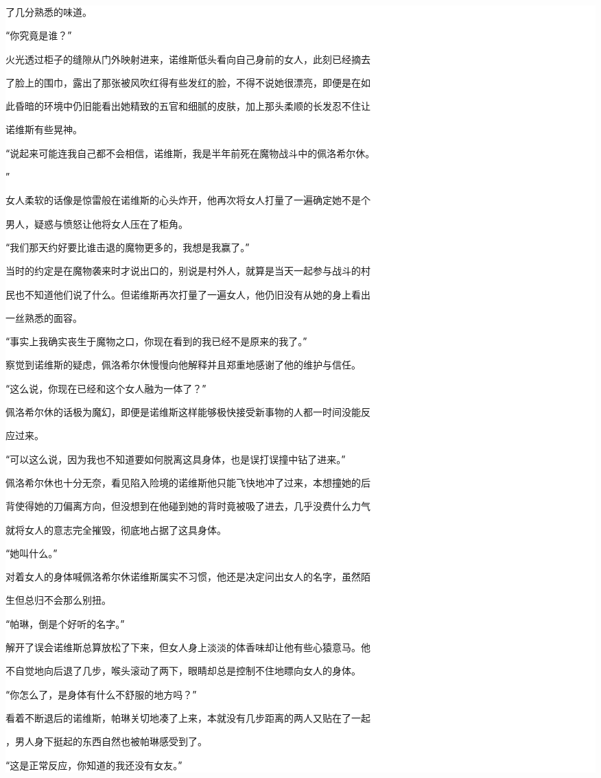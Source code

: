 了几分熟悉的味道。

“你究竟是谁？”

火光透过柜子的缝隙从门外映射进来，诺维斯低头看向自己身前的女人，此刻已经摘去

了脸上的围巾，露出了那张被风吹红得有些发红的脸，不得不说她很漂亮，即便是在如

此昏暗的环境中仍旧能看出她精致的五官和细腻的皮肤，加上那头柔顺的长发忍不住让

诺维斯有些晃神。

“说起来可能连我自己都不会相信，诺维斯，我是半年前死在魔物战斗中的佩洛希尔休。

”

女人柔软的话像是惊雷般在诺维斯的心头炸开，他再次将女人打量了一遍确定她不是个

男人，疑惑与愤怒让他将女人压在了柜角。

“我们那天约好要比谁击退的魔物更多的，我想是我赢了。”

当时的约定是在魔物袭来时才说出口的，别说是村外人，就算是当天一起参与战斗的村

民也不知道他们说了什么。但诺维斯再次打量了一遍女人，他仍旧没有从她的身上看出

一丝熟悉的面容。

“事实上我确实丧生于魔物之口，你现在看到的我已经不是原来的我了。”

察觉到诺维斯的疑虑，佩洛希尔休慢慢向他解释并且郑重地感谢了他的维护与信任。

“这么说，你现在已经和这个女人融为一体了？”

佩洛希尔休的话极为魔幻，即便是诺维斯这样能够极快接受新事物的人都一时间没能反

应过来。

“可以这么说，因为我也不知道要如何脱离这具身体，也是误打误撞中钻了进来。”

佩洛希尔休也十分无奈，看见陷入险境的诺维斯他只能飞快地冲了过来，本想撞她的后

背使得她的刀偏离方向，但没想到在他碰到她的背时竟被吸了进去，几乎没费什么力气

就将女人的意志完全摧毁，彻底地占据了这具身体。

“她叫什么。”

对着女人的身体喊佩洛希尔休诺维斯属实不习惯，他还是决定问出女人的名字，虽然陌

生但总归不会那么别扭。

“帕琳，倒是个好听的名字。”

解开了误会诺维斯总算放松了下来，但女人身上淡淡的体香味却让他有些心猿意马。他

不自觉地向后退了几步，喉头滚动了两下，眼睛却总是控制不住地瞟向女人的身体。

“你怎么了，是身体有什么不舒服的地方吗？”

看着不断退后的诺维斯，帕琳关切地凑了上来，本就没有几步距离的两人又贴在了一起

，男人身下挺起的东西自然也被帕琳感受到了。

“这是正常反应，你知道的我还没有女友。”
